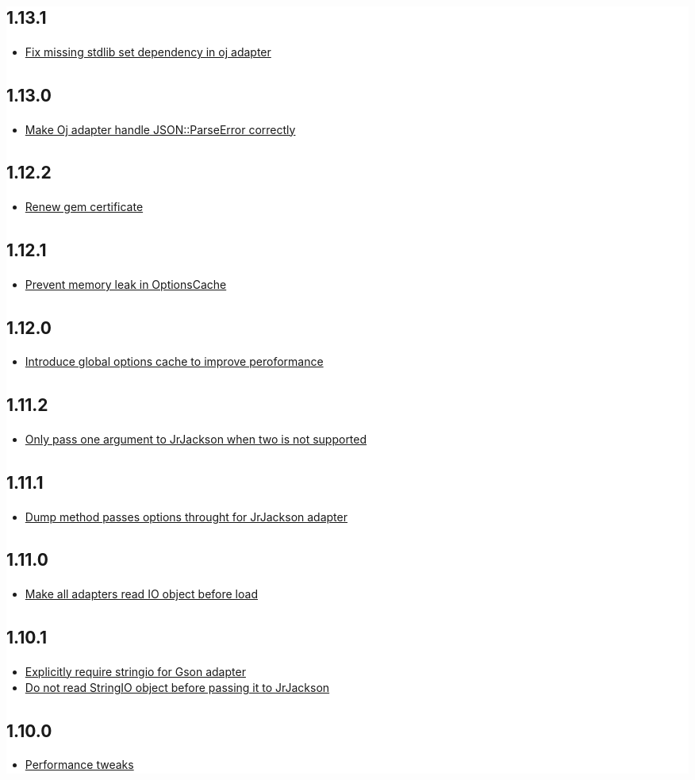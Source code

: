 1.13.1
------

* [Fix missing stdlib set dependency in oj adapter](https://github.com/intridea/multi_json/commit/c4ff66e7bee6fb4f45e54429813d7fada1c152b8)

1.13.0
-----

* [Make Oj adapter handle JSON::ParseError correctly](https://github.com/intridea/multi_json/commit/275e3ffd8169797c510d23d9ef5b8b07e64c3b42)

1.12.2
------

* [Renew gem certificate](https://github.com/intridea/multi_json/commit/57922d898c6eb587cc9a28ba5724c11e81724700)

1.12.1
------

* [Prevent memory leak in OptionsCache](https://github.com/intridea/multi_json/commit/aa7498199ad272f3d4a13750d7c568a66047e2ee)

1.12.0
------

* [Introduce global options cache to improve peroformance](https://github.com/intridea/multi_json/commit/7aaef2a1bc2b83c95e4208b12dad5d1d87ff20a6)

1.11.2
------

* [Only pass one argument to JrJackson when two is not supported](https://github.com/intridea/multi_json/commit/e798fa517c817fc706982d3f3c61129b6651d601)

1.11.1
------

* [Dump method passes options throught for JrJackson adapter](https://github.com/intridea/multi_json/commit/3c730fd12135c3e7bf212f878958004908f13909)

1.11.0
------

* [Make all adapters read IO object before load](https://github.com/intridea/multi_json/commit/167f559e18d4efee05e1f160a2661d16dbb215d4)

1.10.1
------
* [Explicitly require stringio for Gson adapter](https://github.com/intridea/multi_json/commit/623ec8142d4a212fa0db763bb71295789a119929)
* [Do not read StringIO object before passing it to JrJackson](https://github.com/intridea/multi_json/commit/a6dc935df08e7b3d5d701fbb9298384c96df0fde)

1.10.0
------
* [Performance tweaks](https://github.com/intridea/multi_json/commit/58724acfed31866d079eaafb1cd824e341ade287)
